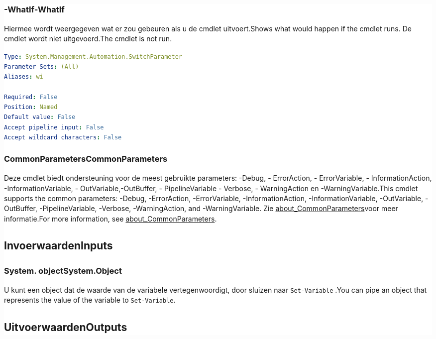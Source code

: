 ### <span data-ttu-id="8f05b-184">-WhatIf</span><span class="sxs-lookup"><span data-stu-id="8f05b-184">-WhatIf</span></span>

<span data-ttu-id="8f05b-185">Hiermee wordt weergegeven wat er zou gebeuren als u de cmdlet uitvoert.</span><span class="sxs-lookup"><span data-stu-id="8f05b-185">Shows what would happen if the cmdlet runs.</span></span> <span data-ttu-id="8f05b-186">De cmdlet wordt niet uitgevoerd.</span><span class="sxs-lookup"><span data-stu-id="8f05b-186">The cmdlet is not run.</span></span>

```yaml
Type: System.Management.Automation.SwitchParameter
Parameter Sets: (All)
Aliases: wi

Required: False
Position: Named
Default value: False
Accept pipeline input: False
Accept wildcard characters: False
```

### <span data-ttu-id="8f05b-187">CommonParameters</span><span class="sxs-lookup"><span data-stu-id="8f05b-187">CommonParameters</span></span>

<span data-ttu-id="8f05b-188">Deze cmdlet biedt ondersteuning voor de meest gebruikte parameters: -Debug, - ErrorAction, - ErrorVariable, - InformationAction, -InformationVariable, - OutVariable,-OutBuffer, - PipelineVariable - Verbose, - WarningAction en -WarningVariable.</span><span class="sxs-lookup"><span data-stu-id="8f05b-188">This cmdlet supports the common parameters: -Debug, -ErrorAction, -ErrorVariable, -InformationAction, -InformationVariable, -OutVariable, -OutBuffer, -PipelineVariable, -Verbose, -WarningAction, and -WarningVariable.</span></span> <span data-ttu-id="8f05b-189">Zie [about_CommonParameters](https://go.microsoft.com/fwlink/?LinkID=113216)voor meer informatie.</span><span class="sxs-lookup"><span data-stu-id="8f05b-189">For more information, see [about_CommonParameters](https://go.microsoft.com/fwlink/?LinkID=113216).</span></span>

## <span data-ttu-id="8f05b-190">Invoerwaarden</span><span class="sxs-lookup"><span data-stu-id="8f05b-190">Inputs</span></span>

### <span data-ttu-id="8f05b-191">System. object</span><span class="sxs-lookup"><span data-stu-id="8f05b-191">System.Object</span></span>

<span data-ttu-id="8f05b-192">U kunt een object dat de waarde van de variabele vertegenwoordigt, door sluizen naar `Set-Variable` .</span><span class="sxs-lookup"><span data-stu-id="8f05b-192">You can pipe an object that represents the value of the variable to `Set-Variable`.</span></span>

## <span data-ttu-id="8f05b-193">Uitvoerwaarden</span><span class="sxs-lookup"><span data-stu-id="8f05b-193">Outputs</span></span>
